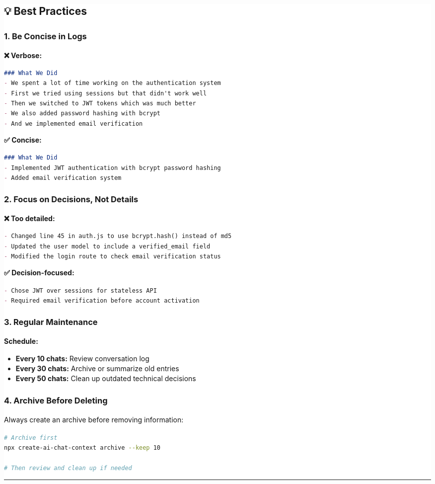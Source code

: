 ## 💡 Best Practices

### 1. Be Concise in Logs

**❌ Verbose:**
```markdown
### What We Did
- We spent a lot of time working on the authentication system
- First we tried using sessions but that didn't work well
- Then we switched to JWT tokens which was much better
- We also added password hashing with bcrypt
- And we implemented email verification
```

**✅ Concise:**
```markdown
### What We Did
- Implemented JWT authentication with bcrypt password hashing
- Added email verification system
```

### 2. Focus on Decisions, Not Details

**❌ Too detailed:**
```markdown
- Changed line 45 in auth.js to use bcrypt.hash() instead of md5
- Updated the user model to include a verified_email field
- Modified the login route to check email verification status
```

**✅ Decision-focused:**
```markdown
- Chose JWT over sessions for stateless API
- Required email verification before account activation
```

### 3. Regular Maintenance

**Schedule:**
- **Every 10 chats:** Review conversation log
- **Every 30 chats:** Archive or summarize old entries
- **Every 50 chats:** Clean up outdated technical decisions

### 4. Archive Before Deleting

Always create an archive before removing information:
```bash
# Archive first
npx create-ai-chat-context archive --keep 10

# Then review and clean up if needed
```

---
